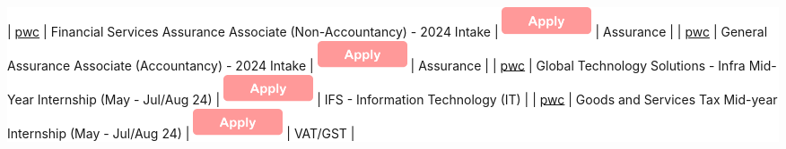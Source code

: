 | [pwc](https://www.pwc.com)                                           | Financial Services Assurance Associate (Non-Accountancy) - 2024 Intake                                                    | <a href="https://www.pwc.com/sg/en/careers/description.html?wdjobreqid=461096WD&wdcountry=SGP&wdjobsite=Global_Campus_Careers&wdjd=simple"><img src="/apply-btn.png" width="100" alt="Apply"></a>                             | Assurance                                                                                                                                                                                                                                                                                                            |
| [pwc](https://www.pwc.com)                                           | General Assurance Associate (Accountancy) - 2024 Intake                                                                   | <a href="https://www.pwc.com/sg/en/careers/description.html?wdjobreqid=461105WD&wdcountry=SGP&wdjobsite=Global_Campus_Careers&wdjd=simple"><img src="/apply-btn.png" width="100" alt="Apply"></a>                             | Assurance                                                                                                                                                                                                                                                                                                            |
| [pwc](https://www.pwc.com)                                           | Global Technology Solutions - Infra Mid-Year Internship (May - Jul/Aug 24)                                                | <a href="https://www.pwc.com/sg/en/careers/description.html?wdjobreqid=461428WD&wdcountry=SGP&wdjobsite=Global_Campus_Careers&wdjd=simple"><img src="/apply-btn.png" width="100" alt="Apply"></a>                             | IFS - Information Technology (IT)                                                                                                                                                                                                                                                                                    |
| [pwc](https://www.pwc.com)                                           | Goods and Services Tax Mid-year Internship (May - Jul/Aug 24)                                                             | <a href="https://www.pwc.com/sg/en/careers/description.html?wdjobreqid=506808WD&wdcountry=SGP&wdjobsite=Global_Campus_Careers&wdjd=simple"><img src="/apply-btn.png" width="100" alt="Apply"></a>                             | VAT/GST                                                                                                                                                                                                                                                                                                              |